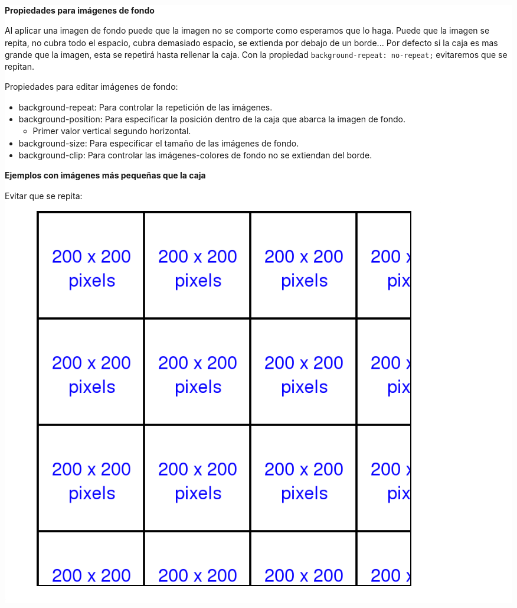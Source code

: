
**Propiedades para imágenes de fondo**

Al aplicar una imagen de fondo puede que la imagen no se comporte como esperamos que lo haga. Puede que la imagen se repita, no cubra todo el espacio, cubra demasiado espacio, se extienda por debajo de un borde...
Por defecto si la caja es mas grande que la imagen, esta se repetirá hasta rellenar la caja.
Con la propiedad `background-repeat: no-repeat;` evitaremos que se repitan.

Propiedades para editar imágenes de fondo:

- background-repeat: Para controlar la repetición de las imágenes.
- background-position: Para especificar la posición dentro de la caja que abarca la imagen de fondo.
  - Primer valor vertical segundo horizontal.
- background-size: Para especificar el tamaño de las imágenes de fondo.
- background-clip: Para controlar las imágenes-colores de fondo no se extiendan del borde.

**Ejemplos con imágenes más pequeñas que la caja**

Evitar que se repita:
![Evitar que se repita](img/repeat.png)
